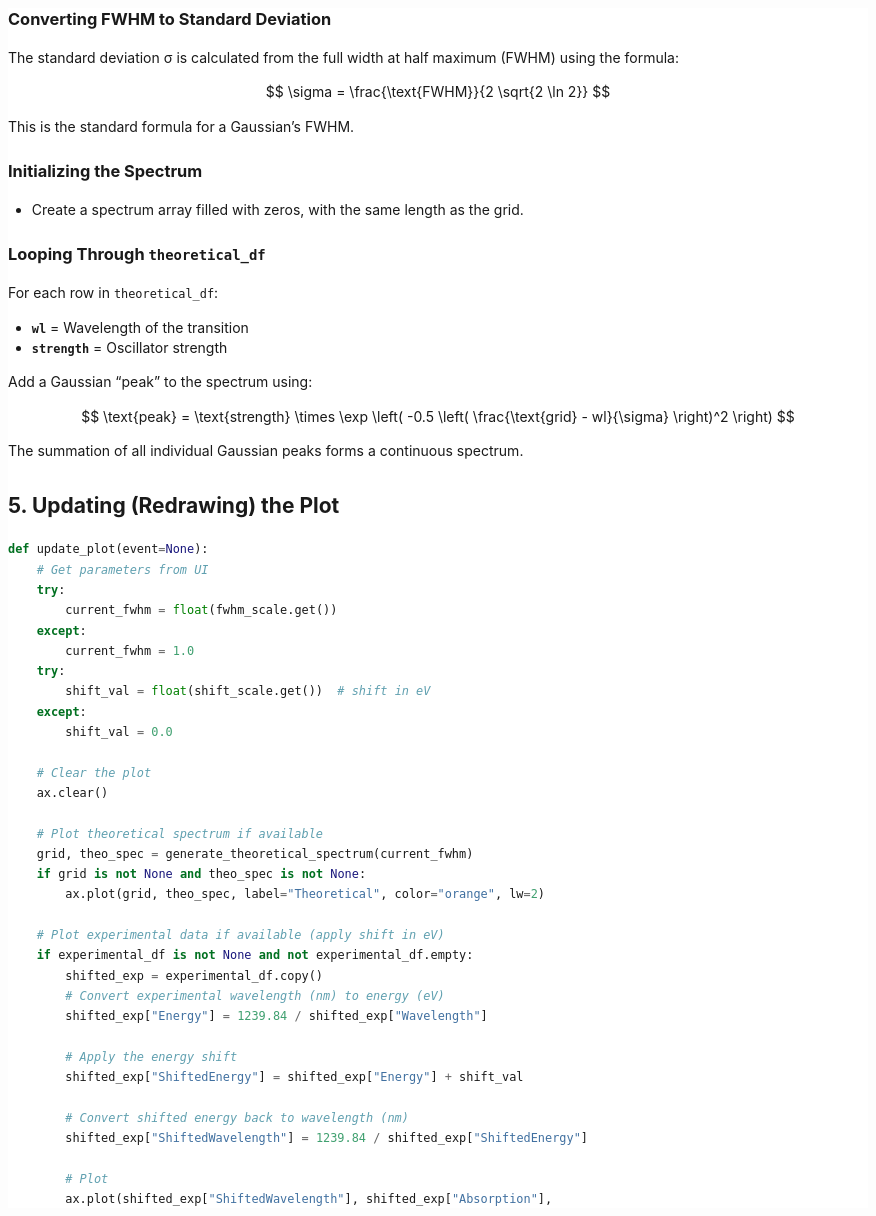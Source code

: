 ### Converting FWHM to Standard Deviation

The standard deviation σ is calculated from the full width at half maximum (FWHM) using the formula:

$$
\sigma = \frac{\text{FWHM}}{2 \sqrt{2 \ln 2}}
$$

This is the standard formula for a Gaussian’s FWHM.

### Initializing the Spectrum

- Create a spectrum array filled with zeros, with the same length as the grid.

### Looping Through `theoretical_df`

For each row in `theoretical_df`:
- **`wl`** = Wavelength of the transition
- **`strength`** = Oscillator strength

Add a Gaussian “peak” to the spectrum using:

$$
\text{peak} = \text{strength} \times \exp \left( -0.5 \left( \frac{\text{grid} - wl}{\sigma} \right)^2 \right)
$$

The summation of all individual Gaussian peaks forms a continuous spectrum.

## 5. Updating (Redrawing) the Plot

```python
def update_plot(event=None):
    # Get parameters from UI
    try:
        current_fwhm = float(fwhm_scale.get())
    except:
        current_fwhm = 1.0
    try:
        shift_val = float(shift_scale.get())  # shift in eV
    except:
        shift_val = 0.0

    # Clear the plot
    ax.clear()

    # Plot theoretical spectrum if available
    grid, theo_spec = generate_theoretical_spectrum(current_fwhm)
    if grid is not None and theo_spec is not None:
        ax.plot(grid, theo_spec, label="Theoretical", color="orange", lw=2)

    # Plot experimental data if available (apply shift in eV)
    if experimental_df is not None and not experimental_df.empty:
        shifted_exp = experimental_df.copy()
        # Convert experimental wavelength (nm) to energy (eV)
        shifted_exp["Energy"] = 1239.84 / shifted_exp["Wavelength"]
        
        # Apply the energy shift
        shifted_exp["ShiftedEnergy"] = shifted_exp["Energy"] + shift_val
        
        # Convert shifted energy back to wavelength (nm)
        shifted_exp["ShiftedWavelength"] = 1239.84 / shifted_exp["ShiftedEnergy"]
        
        # Plot
        ax.plot(shifted_exp["ShiftedWavelength"], shifted_exp["Absorption"],
```